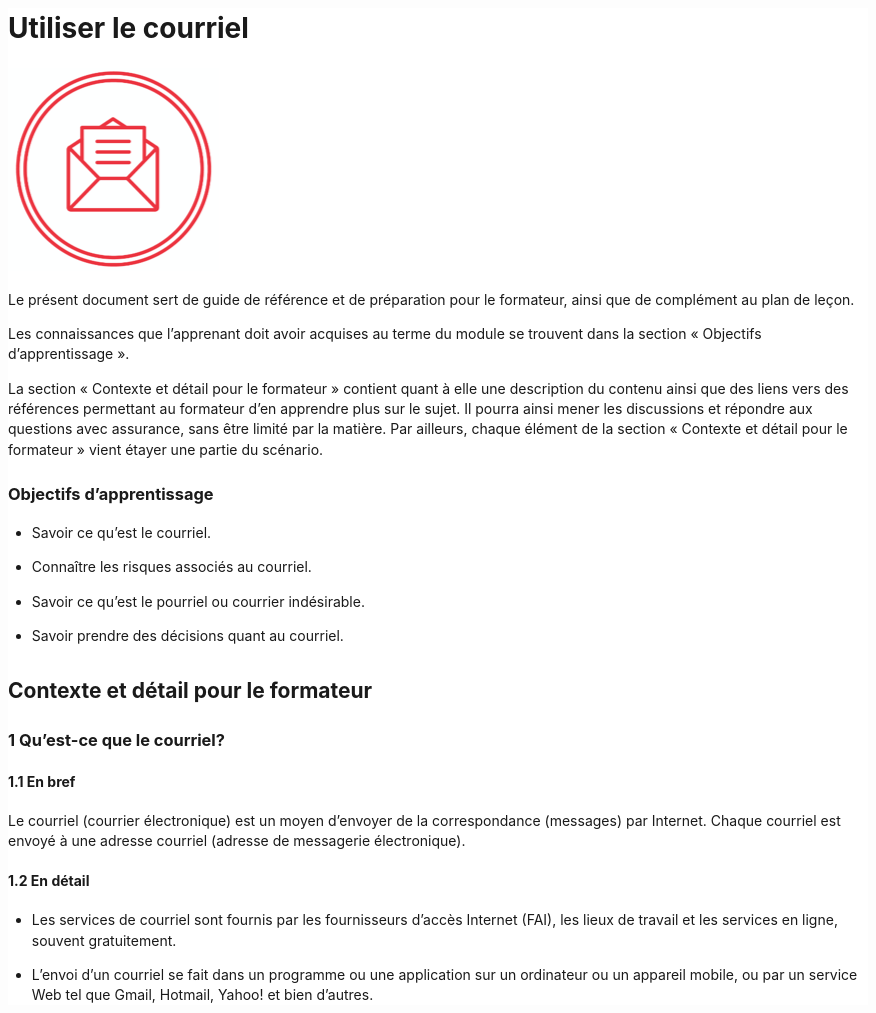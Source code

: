 # Utiliser le courriel

![Image Missing](/badges/Checking_the_Mail.png "Unit Badge")

Le présent document sert de guide de référence et de préparation pour le formateur, ainsi que de complément au plan de leçon.

Les connaissances que l’apprenant doit avoir acquises au terme du module se trouvent dans la section « Objectifs d’apprentissage ».

La section « Contexte et détail pour le formateur » contient quant à elle une description du contenu ainsi que des liens vers des références permettant au formateur d’en apprendre plus sur le sujet. Il pourra ainsi mener les discussions et répondre aux questions avec assurance, sans être limité par la matière. Par ailleurs, chaque élément de la section « Contexte et détail pour le formateur » vient étayer une partie du scénario.


### Objectifs d’apprentissage

- Savoir ce qu’est le courriel.

- Connaître les risques associés au courriel.

- Savoir ce qu’est le pourriel ou courrier indésirable.

- Savoir prendre des décisions quant au courriel.


## Contexte et détail pour le formateur

### 1 Qu’est-ce que le courriel?

#### 1.1 En bref

Le courriel (courrier électronique) est un moyen d’envoyer de la correspondance (messages) par Internet. Chaque courriel est envoyé à une adresse courriel (adresse de messagerie électronique).

#### 1.2 En détail

- Les services de courriel sont fournis par les fournisseurs d’accès Internet (FAI),
les lieux de travail et les services en ligne, souvent gratuitement.

- L’envoi d’un courriel se fait dans un programme ou une application sur un ordinateur ou
un appareil mobile, ou par un service Web tel que Gmail, Hotmail, Yahoo! et bien d’autres.
